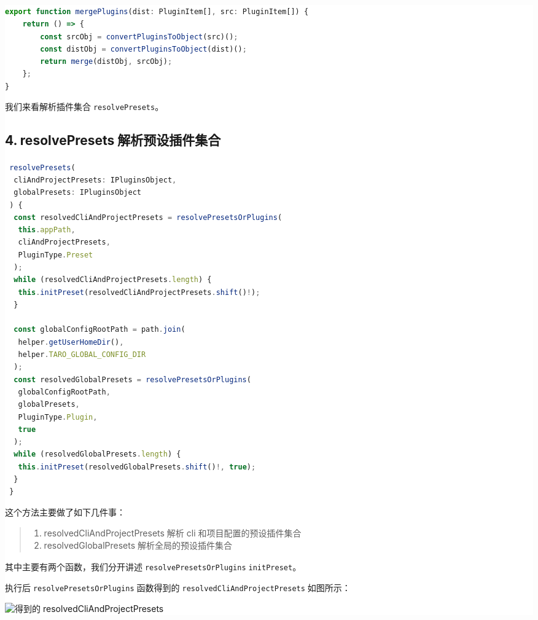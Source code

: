 ```ts
export function mergePlugins(dist: PluginItem[], src: PluginItem[]) {
	return () => {
		const srcObj = convertPluginsToObject(src)();
		const distObj = convertPluginsToObject(dist)();
		return merge(distObj, srcObj);
	};
}
```

我们来看解析插件集合 `resolvePresets`。

## 4. resolvePresets 解析预设插件集合

```ts
 resolvePresets(
  cliAndProjectPresets: IPluginsObject,
  globalPresets: IPluginsObject
 ) {
  const resolvedCliAndProjectPresets = resolvePresetsOrPlugins(
   this.appPath,
   cliAndProjectPresets,
   PluginType.Preset
  );
  while (resolvedCliAndProjectPresets.length) {
   this.initPreset(resolvedCliAndProjectPresets.shift()!);
  }

  const globalConfigRootPath = path.join(
   helper.getUserHomeDir(),
   helper.TARO_GLOBAL_CONFIG_DIR
  );
  const resolvedGlobalPresets = resolvePresetsOrPlugins(
   globalConfigRootPath,
   globalPresets,
   PluginType.Plugin,
   true
  );
  while (resolvedGlobalPresets.length) {
   this.initPreset(resolvedGlobalPresets.shift()!, true);
  }
 }
```

这个方法主要做了如下几件事：

> 1.  resolvedCliAndProjectPresets 解析 cli 和项目配置的预设插件集合
> 2.  resolvedGlobalPresets 解析全局的预设插件集合

其中主要有两个函数，我们分开讲述 `resolvePresetsOrPlugins` `initPreset`。

执行后 `resolvePresetsOrPlugins` 函数得到的 `resolvedCliAndProjectPresets` 如图所示：

![得到的 resolvedCliAndProjectPresets](https://p1-juejin.byteimg.com/tos-cn-i-k3u1fbpfcp/6d11dd55b87d43fc9917949cfd08a540~tplv-k3u1fbpfcp-jj-mark:0:0:0:0:q75.image#?w=3720\&h=1356\&s=697190\&e=png\&b=282828)
